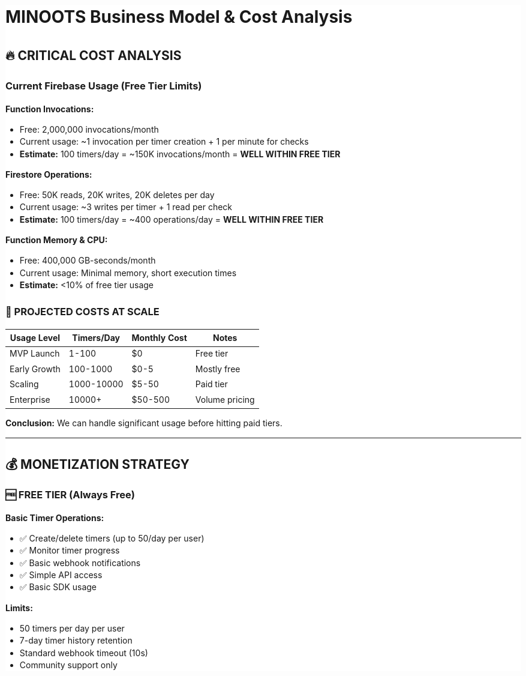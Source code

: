 # MINOOTS Business Model & Cost Analysis

## 🔥 CRITICAL COST ANALYSIS

### Current Firebase Usage (Free Tier Limits)
**Function Invocations:**
- Free: 2,000,000 invocations/month
- Current usage: ~1 invocation per timer creation + 1 per minute for checks
- **Estimate:** 100 timers/day = ~150K invocations/month = **WELL WITHIN FREE TIER**

**Firestore Operations:**
- Free: 50K reads, 20K writes, 20K deletes per day
- Current usage: ~3 writes per timer + 1 read per check
- **Estimate:** 100 timers/day = ~400 operations/day = **WELL WITHIN FREE TIER**

**Function Memory & CPU:**
- Free: 400,000 GB-seconds/month
- Current usage: Minimal memory, short execution times
- **Estimate:** <10% of free tier usage

### 🎯 PROJECTED COSTS AT SCALE

| Usage Level | Timers/Day | Monthly Cost | Notes |
|-------------|------------|--------------|-------|
| MVP Launch | 1-100 | $0 | Free tier |
| Early Growth | 100-1000 | $0-5 | Mostly free |
| Scaling | 1000-10000 | $5-50 | Paid tier |
| Enterprise | 10000+ | $50-500 | Volume pricing |

**Conclusion:** We can handle significant usage before hitting paid tiers.

---

## 💰 MONETIZATION STRATEGY

### 🆓 FREE TIER (Always Free)
**Basic Timer Operations:**
- ✅ Create/delete timers (up to 50/day per user)
- ✅ Monitor timer progress
- ✅ Basic webhook notifications
- ✅ Simple API access
- ✅ Basic SDK usage

**Limits:**
- 50 timers per day per user
- 7-day timer history retention
- Standard webhook timeout (10s)
- Community support only
